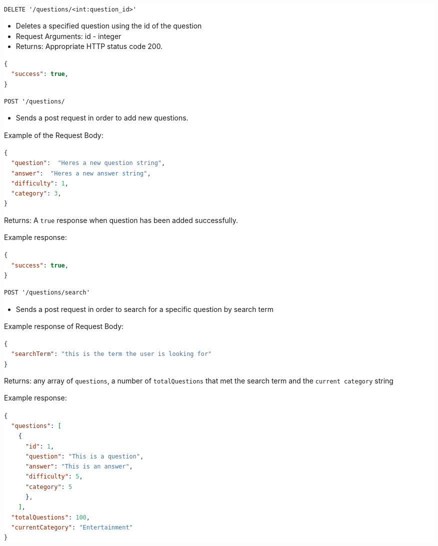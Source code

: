 ```json
```

`DELETE '/questions/<int:question_id>'`

- Deletes a specified question using the id of the question
- Request Arguments: id - integer
- Returns: Appropriate HTTP status code 200.

```json
{
  "success": true,
}
```

`POST '/questions/`

- Sends a post request in order to add new questions.

Example of the Request Body:
```json
{
  "question":  "Heres a new question string",
  "answer":  "Heres a new answer string",
  "difficulty": 1,
  "category": 3,
}
```

Returns: A `true` response when question has been added successfully.

Example response:
```json
{
  "success": true,
}
```

`POST '/questions/search'`

- Sends a post request in order to search for a specific question by search term

Example response of Request Body:
```json
{
  "searchTerm": "this is the term the user is looking for"
}
```

Returns: any array of `questions`, a number of `totalQuestions` that met the search term and the `current category` string

Example response:
```json
{
  "questions": [
    {
      "id": 1,
      "question": "This is a question",
      "answer": "This is an answer",
      "difficulty": 5,
      "category": 5
      },
    ],
  "totalQuestions": 100,
  "currentCategory": "Entertainment"
}
```

